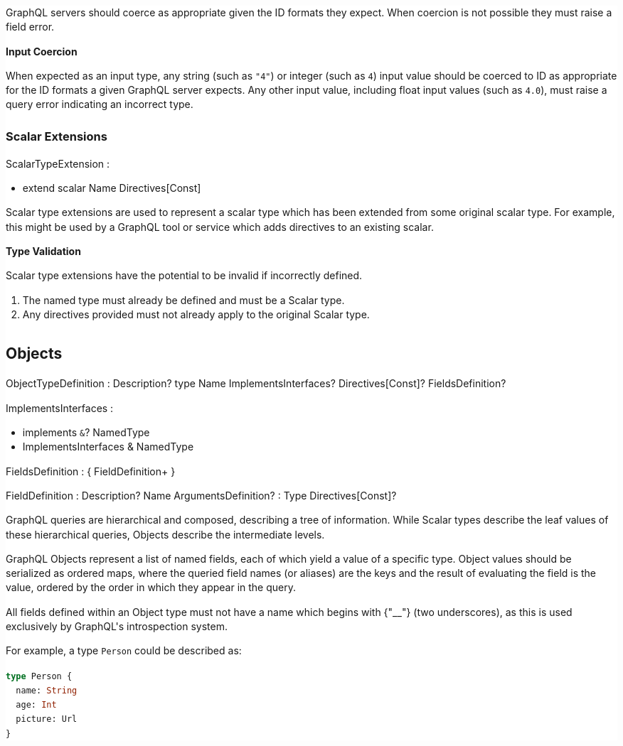 GraphQL servers should coerce as appropriate given the ID formats they expect.
When coercion is not possible they must raise a field error.

**Input Coercion**

When expected as an input type, any string (such as `"4"`) or integer (such
as `4`) input value should be coerced to ID as appropriate for the ID formats
a given GraphQL server expects. Any other input value, including float input
values (such as `4.0`), must raise a query error indicating an incorrect type.


### Scalar Extensions

ScalarTypeExtension :
  - extend scalar Name Directives[Const]

Scalar type extensions are used to represent a scalar type which has been
extended from some original scalar type. For example, this might be used by a
GraphQL tool or service which adds directives to an existing scalar.

**Type Validation**

Scalar type extensions have the potential to be invalid if incorrectly defined.

1. The named type must already be defined and must be a Scalar type.
2. Any directives provided must not already apply to the original Scalar type.


## Objects

ObjectTypeDefinition : Description? type Name ImplementsInterfaces? Directives[Const]? FieldsDefinition?

ImplementsInterfaces :
  - implements `&`? NamedType
  - ImplementsInterfaces & NamedType

FieldsDefinition : { FieldDefinition+ }

FieldDefinition : Description? Name ArgumentsDefinition? : Type Directives[Const]?

GraphQL queries are hierarchical and composed, describing a tree of information.
While Scalar types describe the leaf values of these hierarchical queries, Objects
describe the intermediate levels.

GraphQL Objects represent a list of named fields, each of which yield a value of
a specific type. Object values should be serialized as ordered maps, where the
queried field names (or aliases) are the keys and the result of evaluating
the field is the value, ordered by the order in which they appear in the query.

All fields defined within an Object type must not have a name which begins with
{"__"} (two underscores), as this is used exclusively by GraphQL's
introspection system.

For example, a type `Person` could be described as:

```graphql example
type Person {
  name: String
  age: Int
  picture: Url
}
```
